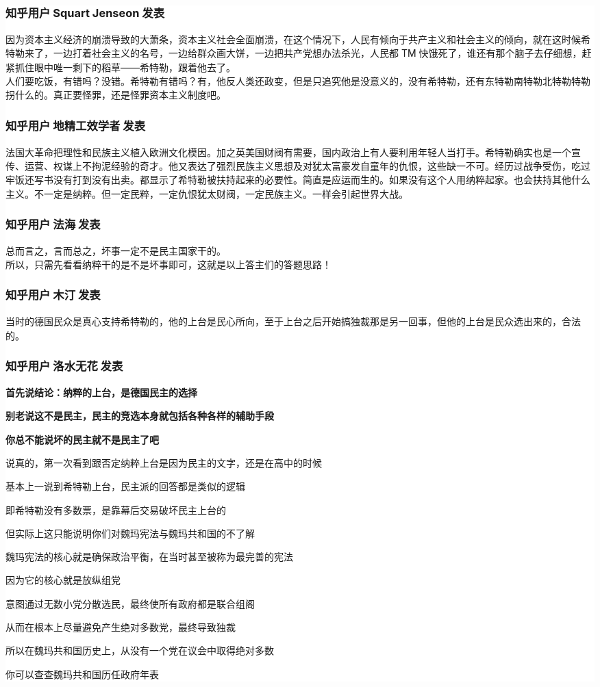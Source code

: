     
    
    
### 知乎用户 Squart Jenseon 发表
    
因为资本主义经济的崩溃导致的大萧条，资本主义社会全面崩溃，在这个情况下，人民有倾向于共产主义和社会主义的倾向，就在这时候希特勒来了，一边打着社会主义的名号，一边给群众画大饼，一边把共产党想办法杀光，人民都 TM 快饿死了，谁还有那个脑子去仔细想，赶紧抓住眼中唯一剩下的稻草——希特勒，跟着他去了。  
人们要吃饭，有错吗？没错。希特勒有错吗？有，他反人类还政变，但是只追究他是没意义的，没有希特勒，还有东特勒南特勒北特勒特勒拐什么的。真正要怪罪，还是怪罪资本主义制度吧。
    
    
    
    
### 知乎用户 地精工效学者 发表
    
法国大革命把理性和民族主义植入欧洲文化模因。加之英美国财阀有需要，国内政治上有人要利用年轻人当打手。希特勒确实也是一个宣传、运营、权谋上不拘泥经验的奇才。他又表达了强烈民族主义思想及对犹太富豪发自童年的仇恨，这些缺一不可。经历过战争受伤，吃过牢饭还写书没有打到没有出卖。都显示了希特勒被扶持起来的必要性。简直是应运而生的。如果没有这个人用纳粹起家。也会扶持其他什么主义。不一定是纳粹。但一定民粹，一定仇恨犹太财阀，一定民族主义。一样会引起世界大战。
    
    
    
    
### 知乎用户 法海 发表
    
总而言之，言而总之，坏事一定不是民主国家干的。  
所以，只需先看看纳粹干的是不是坏事即可，这就是以上答主们的答题思路！
    
    
    
    
### 知乎用户 木汀 发表
    
当时的德国民众是真心支持希特勒的，他的上台是民心所向，至于上台之后开始搞独裁那是另一回事，但他的上台是民众选出来的，合法的。
    
    
    
    
### 知乎用户 洛水无花 发表
    
**首先说结论：纳粹的上台，是德国民主的选择**

**别老说这不是民主，民主的竞选本身就包括各种各样的辅助手段**

**你总不能说坏的民主就不是民主了吧**

说真的，第一次看到跟否定纳粹上台是因为民主的文字，还是在高中的时候

基本上一说到希特勒上台，民主派的回答都是类似的逻辑

即希特勒没有多数票，是靠幕后交易破坏民主上台的

但实际上这只能说明你们对魏玛宪法与魏玛共和国的不了解

魏玛宪法的核心就是确保政治平衡，在当时甚至被称为最完善的宪法

因为它的核心就是放纵组党

意图通过无数小党分散选民，最终使所有政府都是联合组阁

从而在根本上尽量避免产生绝对多数党，最终导致独裁

所以在魏玛共和国历史上，从没有一个党在议会中取得绝对多数

你可以查查魏玛共和国历任政府年表

